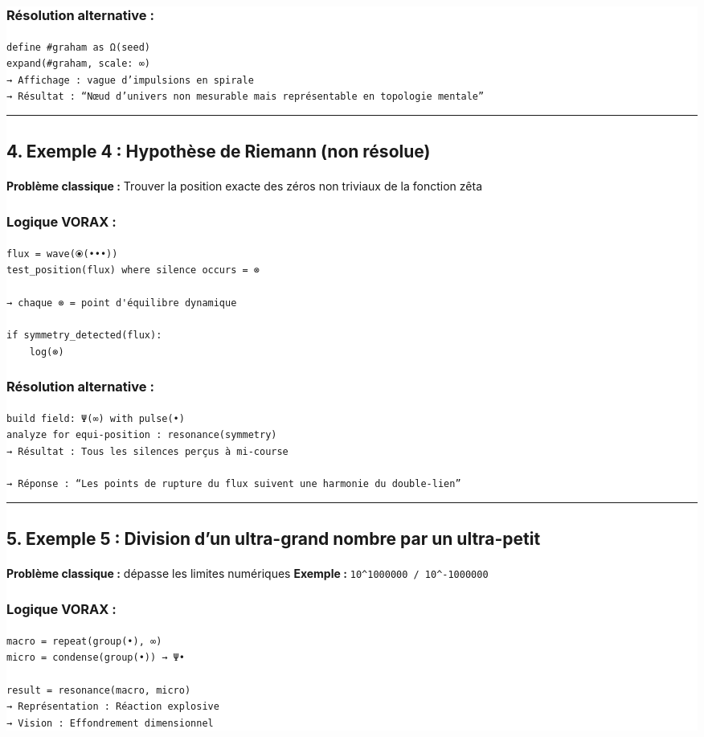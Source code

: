 ### **Résolution alternative :**

```vorax
define #graham as Ω(seed)  
expand(#graham, scale: ∞)  
→ Affichage : vague d’impulsions en spirale  
→ Résultat : “Nœud d’univers non mesurable mais représentable en topologie mentale”
```

---

## **4. Exemple 4 : Hypothèse de Riemann (non résolue)**

**Problème classique :** Trouver la position exacte des zéros non triviaux de la fonction zêta

### **Logique VORAX :**

```vorax
flux = wave(⦿(•••))  
test_position(flux) where silence occurs = ⊗  

→ chaque ⊗ = point d'équilibre dynamique  

if symmetry_detected(flux):
    log(⊗)  
```

### **Résolution alternative :**

```vorax
build field: Ψ(∞) with pulse(•)  
analyze for equi-position : resonance(symmetry)  
→ Résultat : Tous les silences perçus à mi-course  

→ Réponse : “Les points de rupture du flux suivent une harmonie du double-lien”
```

---

## **5. Exemple 5 : Division d’un ultra-grand nombre par un ultra-petit**

**Problème classique :** dépasse les limites numériques
**Exemple :** `10^1000000 / 10^-1000000`

### **Logique VORAX :**

```vorax
macro = repeat(group(•), ∞)  
micro = condense(group(•)) → Ψ•  

result = resonance(macro, micro)  
→ Représentation : Réaction explosive  
→ Vision : Effondrement dimensionnel
```
